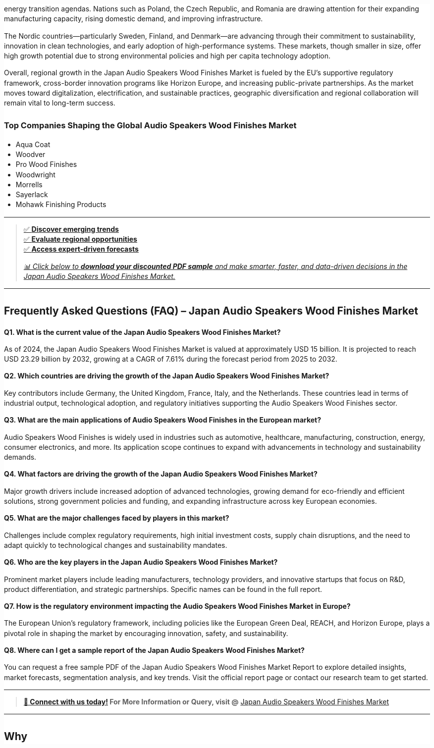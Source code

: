 energy transition agendas. Nations such as Poland, the Czech Republic, and Romania are drawing attention for their expanding manufacturing capacity, rising domestic demand, and improving infrastructure.</p><p>The Nordic countries&mdash;particularly Sweden, Finland, and Denmark&mdash;are advancing through their commitment to sustainability, innovation in clean technologies, and early adoption of high-performance systems. These markets, though smaller in size, offer high growth potential due to strong environmental policies and high per capita technology adoption.</p><p>Overall, regional growth in the Japan Audio Speakers Wood Finishes Market is fueled by the EU&rsquo;s supportive regulatory framework, cross-border innovation programs like Horizon Europe, and increasing public-private partnerships. As the market moves toward digitalization, electrification, and sustainable practices, geographic diversification and regional collaboration will remain vital to long-term success.</p><p><h3>Top Companies Shaping the Global Audio Speakers Wood Finishes Market </h3><ul><li>Aqua Coat</li><li>Woodver</li><li>Pro Wood Finishes</li><li>Woodwright</li><li>Morrells</li><li>Sayerlack</li><li>Mohawk Finishing Products</li></ul></p><hr /><blockquote><p><a href="https://www.marketresearchintellect.com/ask-for-discount/?rid=932189&amp;amp;utm_source=Github-JP&amp;amp;utm_medium=841">✅ <strong data-start="617" data-end="645">Discover emerging trends</strong></a><br data-start="645" data-end="648" /><a href="https://www.marketresearchintellect.com/ask-for-discount/?rid=932189&amp;amp;utm_source=Github-JP&amp;amp;utm_medium=841"> ✅ <strong data-start="650" data-end="685">Evaluate regional opportunities</strong></a><br data-start="685" data-end="688" /><a href="https://www.marketresearchintellect.com/ask-for-discount/?rid=932189&amp;amp;utm_source=Github-JP&amp;amp;utm_medium=841"> ✅ <strong data-start="690" data-end="724">Access expert-driven forecasts</strong></a></p><p class="" data-start="728" data-end="864"><em><a href="https://www.marketresearchintellect.com/ask-for-discount/?rid=932189&amp;amp;utm_source=Github-JP&amp;amp;utm_medium=841">📊 Click below to <strong data-start="746" data-end="785">download your discounted PDF sample</strong> and make smarter, faster, and data-driven decisions in the Japan Audio Speakers Wood Finishes Market.</a></em></p></blockquote><hr /><h2>Frequently Asked Questions (FAQ) &ndash; Japan Audio Speakers Wood Finishes Market</h2><p><strong>Q1. What is the current value of the Japan Audio Speakers Wood Finishes Market?</strong></p><p>As of 2024, the Japan Audio Speakers Wood Finishes Market is valued at approximately USD 15 billion. It is projected to reach USD 23.29 billion by 2032, growing at a CAGR of 7.61% during the forecast period from 2025 to 2032.</p><p><strong>Q2. Which countries are driving the growth of the Japan Audio Speakers Wood Finishes Market?</strong></p><p>Key contributors include Germany, the United Kingdom, France, Italy, and the Netherlands. These countries lead in terms of industrial output, technological adoption, and regulatory initiatives supporting the Audio Speakers Wood Finishes sector.</p><p><strong>Q3. What are the main applications of Audio Speakers Wood Finishes in the European market?</strong></p><p>Audio Speakers Wood Finishes is widely used in industries such as automotive, healthcare, manufacturing, construction, energy, consumer electronics, and more. Its application scope continues to expand with advancements in technology and sustainability demands.</p><p><strong>Q4. What factors are driving the growth of the Japan Audio Speakers Wood Finishes Market?</strong></p><p>Major growth drivers include increased adoption of advanced technologies, growing demand for eco-friendly and efficient solutions, strong government policies and funding, and expanding infrastructure across key European economies.</p><p><strong>Q5. What are the major challenges faced by players in this market?</strong></p><p>Challenges include complex regulatory requirements, high initial investment costs, supply chain disruptions, and the need to adapt quickly to technological changes and sustainability mandates.</p><p><strong>Q6. Who are the key players in the Japan Audio Speakers Wood Finishes Market?</strong></p><p>Prominent market players include leading manufacturers, technology providers, and innovative startups that focus on R&amp;D, product differentiation, and strategic partnerships. Specific names can be found in the full report.</p><p><strong>Q7. How is the regulatory environment impacting the Audio Speakers Wood Finishes Market in Europe?</strong></p><p>The European Union&rsquo;s regulatory framework, including policies like the European Green Deal, REACH, and Horizon Europe, plays a pivotal role in shaping the market by encouraging innovation, safety, and sustainability.</p><p><strong>Q8. Where can I get a sample report of the Japan Audio Speakers Wood Finishes Market?</strong></p><p>You can request a free sample PDF of the Japan Audio Speakers Wood Finishes Market Report to explore detailed insights, market forecasts, segmentation analysis, and key trends. Visit the official report page or contact our research team to get started.</p><hr /><blockquote><p><span class="font-[700]"><strong><a href="https://www.marketresearchintellect.com/product/global-audio-speakers-wood-finishes-market/?utm_source=Linkedin&utm_medium=841">📩 Connect with us today!</a> For More Information or Query, visit&nbsp;@</strong>&nbsp;</span><span class="font-[700]"><a href="https://www.marketresearchintellect.com/product/global-audio-speakers-wood-finishes-market/?utm_source=Linkedin&utm_medium=841" target="_blank" data-tracking-control-name="article-ssr-frontend-pulse_little-text-block" data-tracking-will-navigate="" data-test-link="">Japan Audio Speakers Wood Finishes Market</a></span></p></blockquote><hr /><h2>Why
